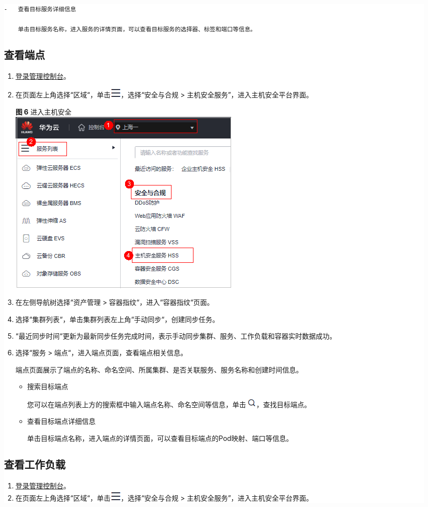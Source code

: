     -   查看目标服务详细信息

        单击目标服务名称，进入服务的详情页面，可以查看目标服务的选择器、标签和端口等信息。

## 查看端点<a name="section852011894514"></a>

1.  [登录管理控制台](https://console.huaweicloud.com/?locale=zh-cn)。
2.  在页面左上角选择“区域“，单击![](figures/zh-cn_image_0000001517317834.png)，选择“安全与合规 \> 主机安全服务”，进入主机安全平台界面。

    **图 6**  进入主机安全<a name="hss_01_0234_fig1855613765114_4"></a>  
    ![](figures/进入主机安全.png "进入主机安全")

3.  在左侧导航树选择“资产管理  \>  容器指纹“，进入“容器指纹“页面。
4.  选择“集群列表“，单击集群列表左上角“手动同步“，创建同步任务。
5.  “最近同步时间“更新为最新同步任务完成时间，表示手动同步集群、服务、工作负载和容器实时数据成功。
6.  选择“服务 \> 端点“，进入端点页面，查看端点相关信息。

    端点页面展示了端点的名称、命名空间、所属集群、是否关联服务、服务名称和创建时间信息。

    -   搜索目标端点

        您可以在端点列表上方的搜索框中输入端点名称、命名空间等信息，单击![](figures/zh-cn_image_0000001632377001.png)，查找目标端点。

    -   查看目标端点详细信息

        单击目标端点名称，进入端点的详情页面，可以查看目标端点的Pod映射、端口等信息。

## 查看工作负载<a name="section16401612124513"></a>

1.  [登录管理控制台](https://console.huaweicloud.com/?locale=zh-cn)。
2.  在页面左上角选择“区域“，单击![](figures/zh-cn_image_0000001517317834.png)，选择“安全与合规 \> 主机安全服务”，进入主机安全平台界面。
